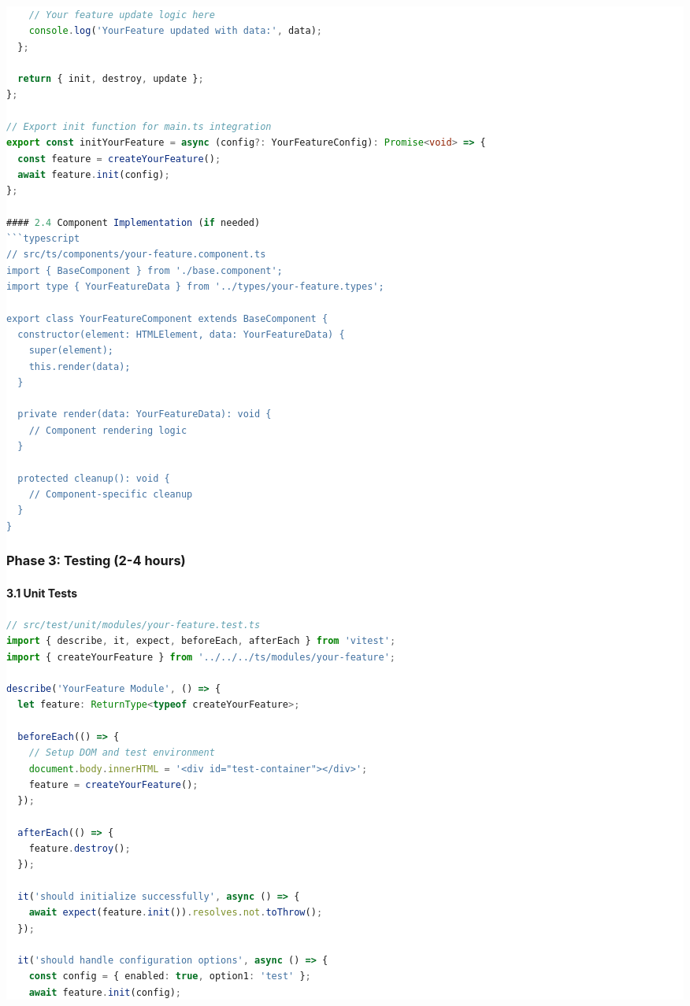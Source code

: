 ```typescript
    // Your feature update logic here
    console.log('YourFeature updated with data:', data);
  };

  return { init, destroy, update };
};

// Export init function for main.ts integration
export const initYourFeature = async (config?: YourFeatureConfig): Promise<void> => {
  const feature = createYourFeature();
  await feature.init(config);
};

#### 2.4 Component Implementation (if needed)
```typescript
// src/ts/components/your-feature.component.ts
import { BaseComponent } from './base.component';
import type { YourFeatureData } from '../types/your-feature.types';

export class YourFeatureComponent extends BaseComponent {
  constructor(element: HTMLElement, data: YourFeatureData) {
    super(element);
    this.render(data);
  }

  private render(data: YourFeatureData): void {
    // Component rendering logic
  }

  protected cleanup(): void {
    // Component-specific cleanup
  }
}
```

### Phase 3: Testing (2-4 hours)

#### 3.1 Unit Tests
```typescript
// src/test/unit/modules/your-feature.test.ts
import { describe, it, expect, beforeEach, afterEach } from 'vitest';
import { createYourFeature } from '../../../ts/modules/your-feature';

describe('YourFeature Module', () => {
  let feature: ReturnType<typeof createYourFeature>;

  beforeEach(() => {
    // Setup DOM and test environment
    document.body.innerHTML = '<div id="test-container"></div>';
    feature = createYourFeature();
  });

  afterEach(() => {
    feature.destroy();
  });

  it('should initialize successfully', async () => {
    await expect(feature.init()).resolves.not.toThrow();
  });

  it('should handle configuration options', async () => {
    const config = { enabled: true, option1: 'test' };
    await feature.init(config);
```
